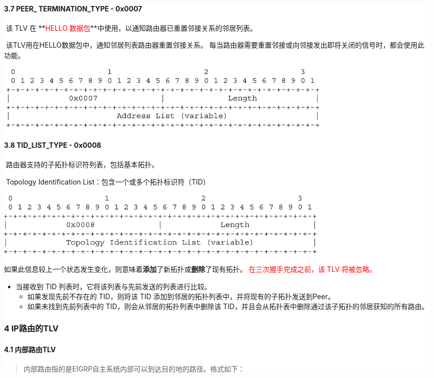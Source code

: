
#### 3.7 PEER_ TERMINATION_TYPE - 0x0007

​	该 TLV 在 **<font color='red'>HELLO 数据包</font>**中使用，以通知路由器已重置邻接关系的邻居列表。 

​	该TLV用在HELLO数据包中，通知邻居列表路由器重置邻接关系。 每当路由器需要重置邻接或向邻接发出即将关闭的信号时，都会使用此功能。

<img src="./EIGRP.assets/image-20241223133853329.png" alt="image-20241223133853329" style="zoom:67%;" />



#### 3.8 TID_LIST_TYPE - 0x0008

​	路由器支持的子拓扑标识符列表，包括基本拓扑。

​	Topology Identification List：包含一个或多个拓扑标识符（TID）

<img src="./EIGRP.assets/image-20241223133950044.png" alt="image-20241223133950044" style="zoom:67%;" />

​	如果此信息较上一个状态发生变化，则意味着**添加**了新拓扑或**删除**了现有拓扑。<font color='red'> 在三次握手完成之前，该 TLV 将被忽略。</font>

- 当接收到 TID 列表时，它将该列表与先前发送的列表进行比较。
  - 如果发现先前不存在的 TID，则将该 TID 添加到邻居的拓扑列表中，并将现有的子拓扑发送到Peer。 
  - 如果未找到先前列表中的 TID，则会从邻居的拓扑列表中删除该 TID，并且会从拓扑表中删除通过该子拓扑的邻居获知的所有路由。





### 4 IP路由的TLV

#### 4.1 内部路由TLV

> 内部路由指的是EIGRP自主系统内部可以到达目的地的路径。格式如下：
